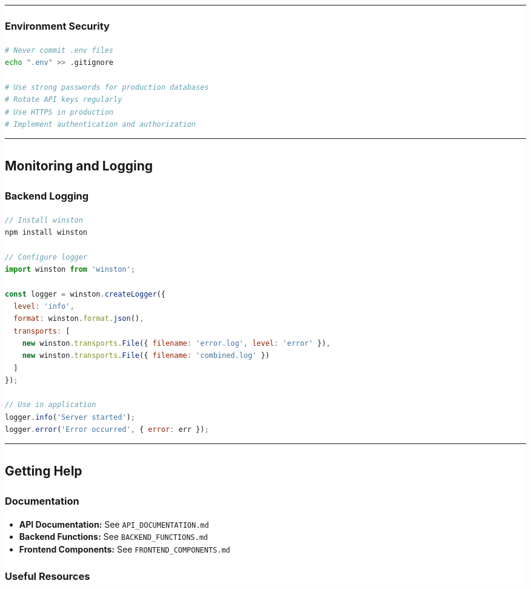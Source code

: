 
---

### Environment Security

```bash
# Never commit .env files
echo ".env" >> .gitignore

# Use strong passwords for production databases
# Rotate API keys regularly
# Use HTTPS in production
# Implement authentication and authorization
```

---

## Monitoring and Logging

### Backend Logging

```javascript
// Install winston
npm install winston

// Configure logger
import winston from 'winston';

const logger = winston.createLogger({
  level: 'info',
  format: winston.format.json(),
  transports: [
    new winston.transports.File({ filename: 'error.log', level: 'error' }),
    new winston.transports.File({ filename: 'combined.log' })
  ]
});

// Use in application
logger.info('Server started');
logger.error('Error occurred', { error: err });
```

---

## Getting Help

### Documentation

- **API Documentation:** See `API_DOCUMENTATION.md`
- **Backend Functions:** See `BACKEND_FUNCTIONS.md`
- **Frontend Components:** See `FRONTEND_COMPONENTS.md`

### Useful Resources
